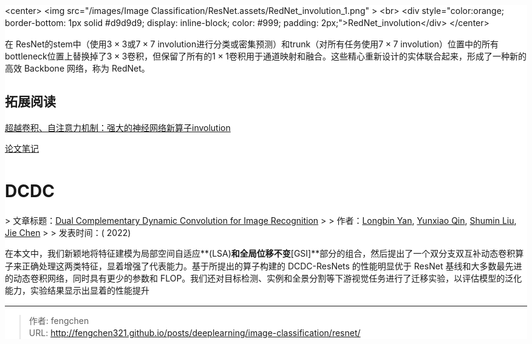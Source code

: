 &lt;center&gt;
&lt;img 
src=&#34;/images/Image Classification/ResNet.assets/RedNet_involution_1.png&#34;  &gt;
&lt;br&gt;
&lt;div style=&#34;color:orange; border-bottom: 1px solid #d9d9d9;
display: inline-block;
color: #999;
padding: 2px;&#34;&gt;RedNet_involution&lt;/div&gt;
&lt;/center&gt;

在 ResNet的stem中（使用$3\times 3$或$7\times7$ involution进行分类或密集预测）和trunk（对所有任务使用$7\times7$ involution）位置中的所有bottleneck位置上替换掉了$3\times 3$卷积，但保留了所有的$1\times 1$卷积用于通道映射和融合。这些精心重新设计的实体联合起来，形成了一种新的高效 Backbone 网络，称为 RedNet。

## 拓展阅读

[超越卷积、自注意力机制：强大的神经网络新算子involution](https://www.linkresearcher.com/theses/6ba69226-7c28-4e8d-8fe2-bba6e9496587)

[论文笔记](https://www.yuque.com/lart/papers/frxyq3#FVXRR)

# DCDC

&gt; 文章标题：[Dual Complementary Dynamic Convolution for Image Recognition](https://arxiv.org/abs/2211.06163)
&gt;
&gt; 作者：[Longbin Yan](https://arxiv.org/search/cs?searchtype=author&amp;query=Yan%2C&#43;L), [Yunxiao Qin](https://arxiv.org/search/cs?searchtype=author&amp;query=Qin%2C&#43;Y), [Shumin Liu](https://arxiv.org/search/cs?searchtype=author&amp;query=Liu%2C&#43;S), [Jie Chen](https://arxiv.org/search/cs?searchtype=author&amp;query=Chen%2C&#43;J)
&gt;
&gt; 发表时间：( 2022)

在本文中，我们新颖地将特征建模为局部空间自适应**(LSA)**和全局位移不变**[GSI]**部分的组合，然后提出了一个双分支双互补动态卷积算子来正确处理这两类特征，显着增强了代表能力。基于所提出的算子构建的 DCDC-ResNets 的性能明显优于 ResNet 基线和大多数最先进的动态卷积网络，同时具有更少的参数和 FLOP。我们还对目标检测、实例和全景分割等下游视觉任务进行了迁移实验，以评估模型的泛化能力，实验结果显示出显着的性能提升


---

> 作者: fengchen  
> URL: http://fengchen321.github.io/posts/deeplearning/image-classification/resnet/  

